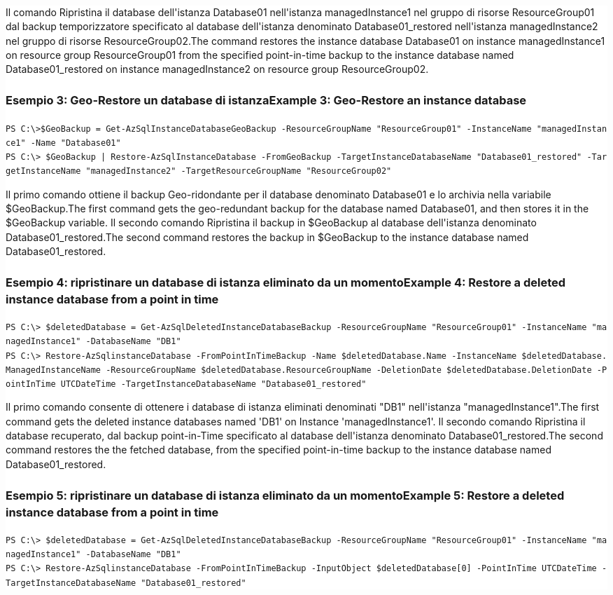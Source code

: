 <span data-ttu-id="950a2-124">Il comando Ripristina il database dell'istanza Database01 nell'istanza managedInstance1 nel gruppo di risorse ResourceGroup01 dal backup temporizzatore specificato al database dell'istanza denominato Database01_restored nell'istanza managedInstance2 nel gruppo di risorse ResourceGroup02.</span><span class="sxs-lookup"><span data-stu-id="950a2-124">The command restores the instance database Database01 on instance managedInstance1 on resource group ResourceGroup01 from the specified point-in-time backup to the instance database named Database01_restored on instance managedInstance2 on resource group ResourceGroup02.</span></span>

### <span data-ttu-id="950a2-125">Esempio 3: Geo-Restore un database di istanza</span><span class="sxs-lookup"><span data-stu-id="950a2-125">Example 3: Geo-Restore an instance database</span></span>
```
PS C:\>$GeoBackup = Get-AzSqlInstanceDatabaseGeoBackup -ResourceGroupName "ResourceGroup01" -InstanceName "managedInstance1" -Name "Database01"
PS C:\> $GeoBackup | Restore-AzSqlInstanceDatabase -FromGeoBackup -TargetInstanceDatabaseName "Database01_restored" -TargetInstanceName "managedInstance2" -TargetResourceGroupName "ResourceGroup02"
```

<span data-ttu-id="950a2-126">Il primo comando ottiene il backup Geo-ridondante per il database denominato Database01 e lo archivia nella variabile $GeoBackup.</span><span class="sxs-lookup"><span data-stu-id="950a2-126">The first command gets the geo-redundant backup for the database named Database01, and then stores it in the $GeoBackup variable.</span></span>
<span data-ttu-id="950a2-127">Il secondo comando Ripristina il backup in $GeoBackup al database dell'istanza denominato Database01_restored.</span><span class="sxs-lookup"><span data-stu-id="950a2-127">The second command restores the backup in $GeoBackup to the instance database named Database01_restored.</span></span>

### <span data-ttu-id="950a2-128">Esempio 4: ripristinare un database di istanza eliminato da un momento</span><span class="sxs-lookup"><span data-stu-id="950a2-128">Example 4: Restore a deleted instance database from a point in time</span></span>
```
PS C:\> $deletedDatabase = Get-AzSqlDeletedInstanceDatabaseBackup -ResourceGroupName "ResourceGroup01" -InstanceName "managedInstance1" -DatabaseName "DB1"
PS C:\> Restore-AzSqlinstanceDatabase -FromPointInTimeBackup -Name $deletedDatabase.Name -InstanceName $deletedDatabase.ManagedInstanceName -ResourceGroupName $deletedDatabase.ResourceGroupName -DeletionDate $deletedDatabase.DeletionDate -PointInTime UTCDateTime -TargetInstanceDatabaseName "Database01_restored"
```

<span data-ttu-id="950a2-129">Il primo comando consente di ottenere i database di istanza eliminati denominati "DB1" nell'istanza "managedInstance1".</span><span class="sxs-lookup"><span data-stu-id="950a2-129">The first command gets the deleted instance databases named 'DB1' on Instance 'managedInstance1'.</span></span>
<span data-ttu-id="950a2-130">Il secondo comando Ripristina il database recuperato, dal backup point-in-Time specificato al database dell'istanza denominato Database01_restored.</span><span class="sxs-lookup"><span data-stu-id="950a2-130">The second command restores the the fetched database, from the specified point-in-time backup to the instance database named Database01_restored.</span></span>

### <span data-ttu-id="950a2-131">Esempio 5: ripristinare un database di istanza eliminato da un momento</span><span class="sxs-lookup"><span data-stu-id="950a2-131">Example 5: Restore a deleted instance database from a point in time</span></span>
```
PS C:\> $deletedDatabase = Get-AzSqlDeletedInstanceDatabaseBackup -ResourceGroupName "ResourceGroup01" -InstanceName "managedInstance1" -DatabaseName "DB1"
PS C:\> Restore-AzSqlinstanceDatabase -FromPointInTimeBackup -InputObject $deletedDatabase[0] -PointInTime UTCDateTime -TargetInstanceDatabaseName "Database01_restored"
```
